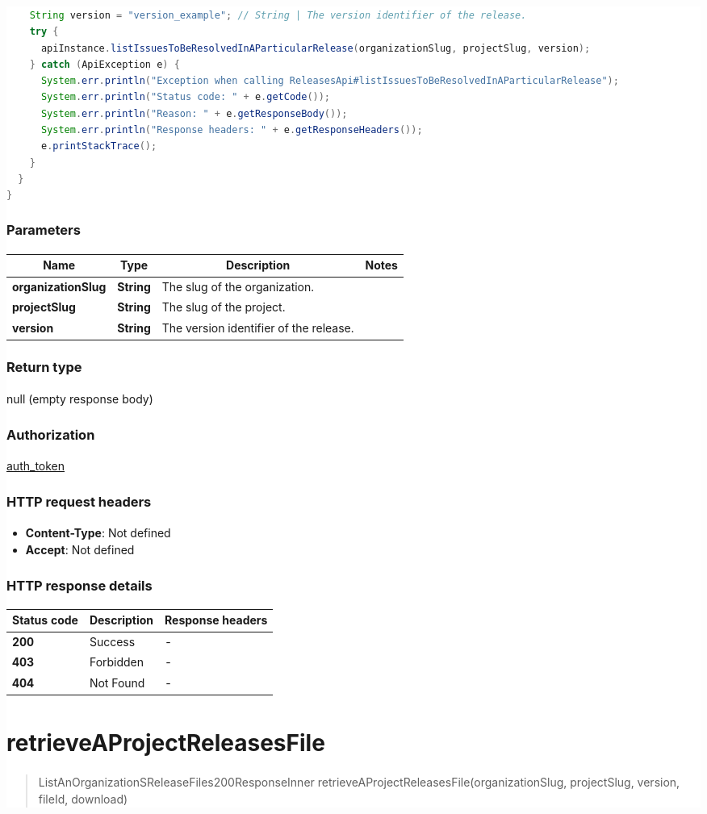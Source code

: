 ```java
    String version = "version_example"; // String | The version identifier of the release.
    try {
      apiInstance.listIssuesToBeResolvedInAParticularRelease(organizationSlug, projectSlug, version);
    } catch (ApiException e) {
      System.err.println("Exception when calling ReleasesApi#listIssuesToBeResolvedInAParticularRelease");
      System.err.println("Status code: " + e.getCode());
      System.err.println("Reason: " + e.getResponseBody());
      System.err.println("Response headers: " + e.getResponseHeaders());
      e.printStackTrace();
    }
  }
}
```

### Parameters

| Name | Type | Description  | Notes |
|------------- | ------------- | ------------- | -------------|
| **organizationSlug** | **String**| The slug of the organization. | |
| **projectSlug** | **String**| The slug of the project. | |
| **version** | **String**| The version identifier of the release. | |

### Return type

null (empty response body)

### Authorization

[auth_token](../README.md#auth_token)

### HTTP request headers

 - **Content-Type**: Not defined
 - **Accept**: Not defined

### HTTP response details
| Status code | Description | Response headers |
|-------------|-------------|------------------|
| **200** | Success |  -  |
| **403** | Forbidden |  -  |
| **404** | Not Found |  -  |

<a id="retrieveAProjectReleasesFile"></a>
# **retrieveAProjectReleasesFile**
> ListAnOrganizationSReleaseFiles200ResponseInner retrieveAProjectReleasesFile(organizationSlug, projectSlug, version, fileId, download)

